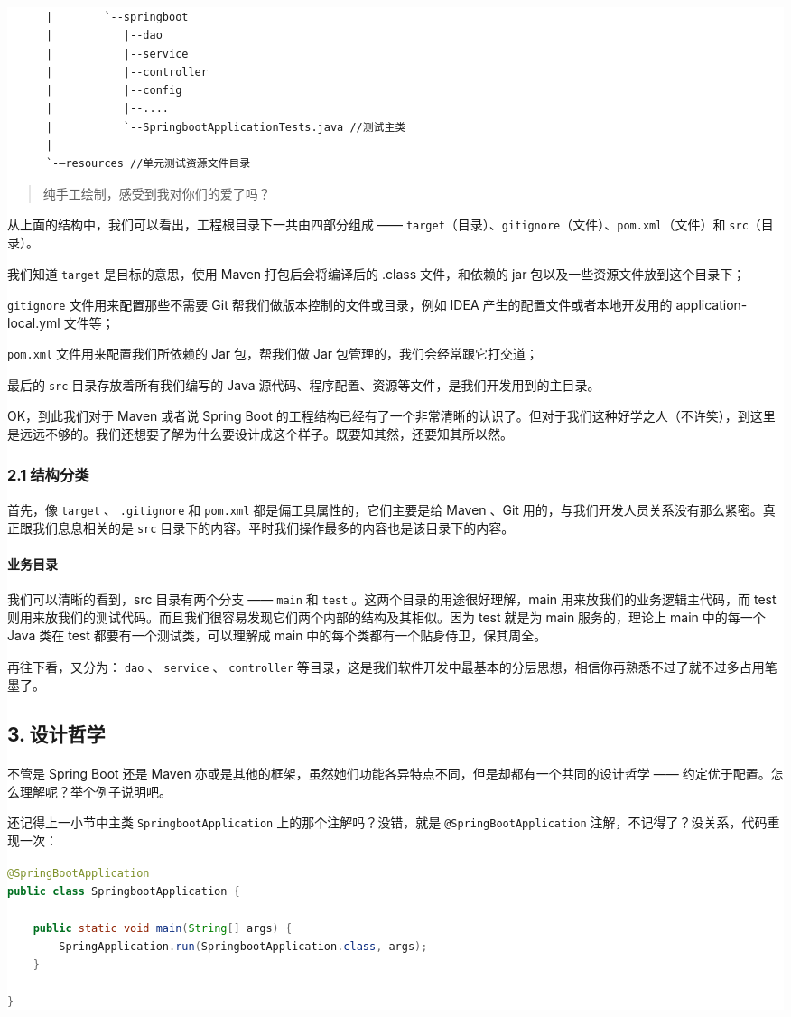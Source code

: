 ```
      |        `--springboot
      |           |--dao
      |           |--service
      |           |--controller
      |           |--config
      |           |--....      
      |           `--SpringbootApplicationTests.java //测试主类
      |
      `-–resources //单元测试资源文件目录
```

> 纯手工绘制，感受到我对你们的爱了吗？

从上面的结构中，我们可以看出，工程根目录下一共由四部分组成 —— `target`（目录）、`gitignore`（文件）、`pom.xml`（文件）和 `src`（目录）。

我们知道 `target` 是目标的意思，使用 Maven 打包后会将编译后的 .class 文件，和依赖的 jar 包以及一些资源文件放到这个目录下；

`gitignore` 文件用来配置那些不需要 Git 帮我们做版本控制的文件或目录，例如 IDEA 产生的配置文件或者本地开发用的 application-local.yml 文件等；

`pom.xml` 文件用来配置我们所依赖的 Jar 包，帮我们做 Jar 包管理的，我们会经常跟它打交道；

最后的 `src` 目录存放着所有我们编写的 Java 源代码、程序配置、资源等文件，是我们开发用到的主目录。

OK，到此我们对于 Maven 或者说 Spring Boot 的工程结构已经有了一个非常清晰的认识了。但对于我们这种好学之人（不许笑），到这里是远远不够的。我们还想要了解为什么要设计成这个样子。既要知其然，还要知其所以然。



### 2.1 结构分类

首先，像 `target` 、 `.gitignore` 和 `pom.xml` 都是偏工具属性的，它们主要是给 Maven 、Git 用的，与我们开发人员关系没有那么紧密。真正跟我们息息相关的是 `src` 目录下的内容。平时我们操作最多的内容也是该目录下的内容。

#### 业务目录

我们可以清晰的看到，src 目录有两个分支 —— `main` 和 `test` 。这两个目录的用途很好理解，main 用来放我们的业务逻辑主代码，而 test 则用来放我们的测试代码。而且我们很容易发现它们两个内部的结构及其相似。因为 test 就是为 main 服务的，理论上 main 中的每一个 Java 类在 test 都要有一个测试类，可以理解成 main 中的每个类都有一个贴身侍卫，保其周全。

再往下看，又分为： `dao` 、 `service` 、 `controller` 等目录，这是我们软件开发中最基本的分层思想，相信你再熟悉不过了就不过多占用笔墨了。



## 3. 设计哲学

不管是 Spring Boot 还是 Maven 亦或是其他的框架，虽然她们功能各异特点不同，但是却都有一个共同的设计哲学 —— 约定优于配置。怎么理解呢？举个例子说明吧。

还记得上一小节中主类 `SpringbootApplication` 上的那个注解吗？没错，就是 `@SpringBootApplication` 注解，不记得了？没关系，代码重现一次：

```java
@SpringBootApplication
public class SpringbootApplication {

    public static void main(String[] args) {
        SpringApplication.run(SpringbootApplication.class, args);
    }

}
```
